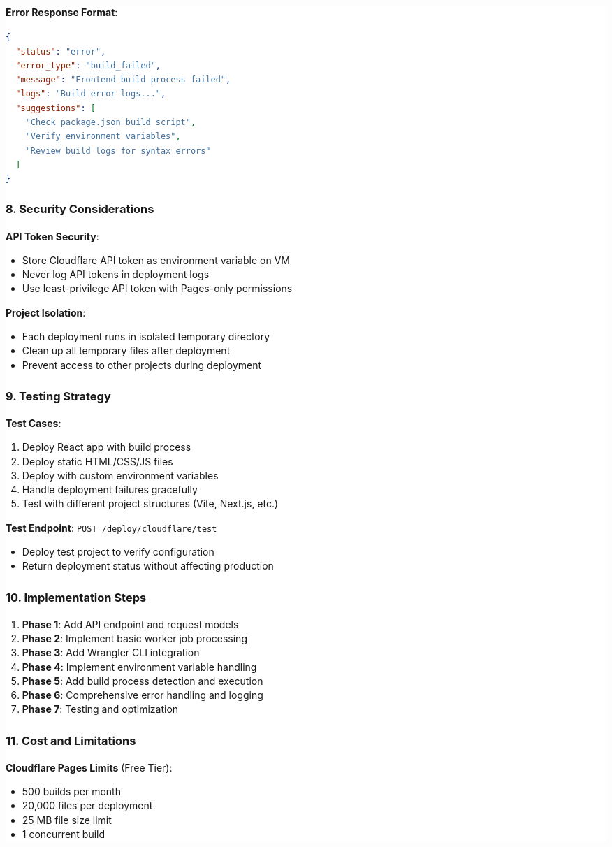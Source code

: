 **Error Response Format**:
```json
{
  "status": "error",
  "error_type": "build_failed",
  "message": "Frontend build process failed",
  "logs": "Build error logs...",
  "suggestions": [
    "Check package.json build script",
    "Verify environment variables",
    "Review build logs for syntax errors"
  ]
}
```

### 8. Security Considerations

**API Token Security**:
- Store Cloudflare API token as environment variable on VM
- Never log API tokens in deployment logs
- Use least-privilege API token with Pages-only permissions

**Project Isolation**:
- Each deployment runs in isolated temporary directory
- Clean up all temporary files after deployment
- Prevent access to other projects during deployment

### 9. Testing Strategy

**Test Cases**:
1. Deploy React app with build process
2. Deploy static HTML/CSS/JS files
3. Deploy with custom environment variables
4. Handle deployment failures gracefully
5. Test with different project structures (Vite, Next.js, etc.)

**Test Endpoint**: `POST /deploy/cloudflare/test`
- Deploy test project to verify configuration
- Return deployment status without affecting production

### 10. Implementation Steps

1. **Phase 1**: Add API endpoint and request models
2. **Phase 2**: Implement basic worker job processing  
3. **Phase 3**: Add Wrangler CLI integration
4. **Phase 4**: Implement environment variable handling
5. **Phase 5**: Add build process detection and execution
6. **Phase 6**: Comprehensive error handling and logging
7. **Phase 7**: Testing and optimization

### 11. Cost and Limitations

**Cloudflare Pages Limits** (Free Tier):
- 500 builds per month
- 20,000 files per deployment
- 25 MB file size limit
- 1 concurrent build
